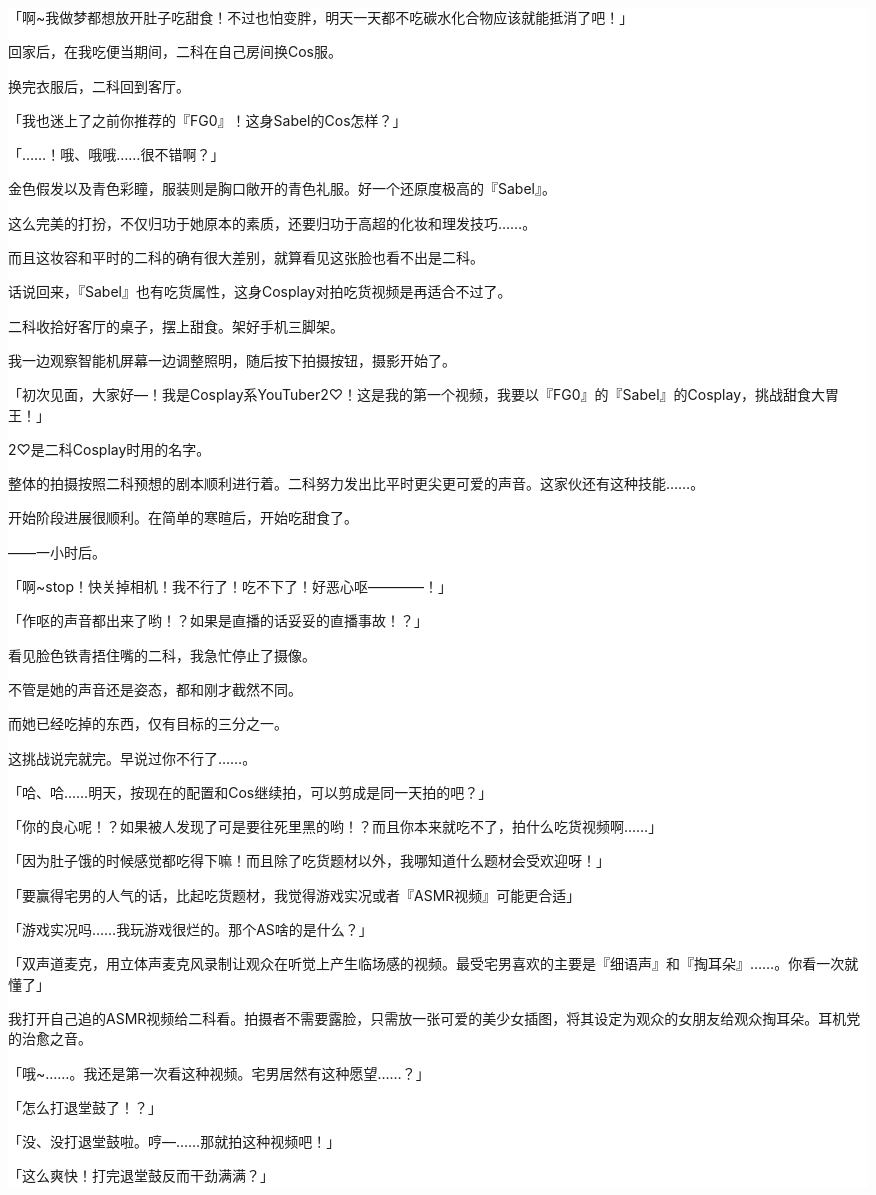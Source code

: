 「啊~我做梦都想放开肚子吃甜食！不过也怕变胖，明天一天都不吃碳水化合物应该就能抵消了吧！」

回家后，在我吃便当期间，二科在自己房间换Cos服。

换完衣服后，二科回到客厅。

「我也迷上了之前你推荐的『FG0』！这身Sabel的Cos怎样？」

「……！哦、哦哦……很不错啊？」

金色假发以及青色彩瞳，服装则是胸口敞开的青色礼服。好一个还原度极高的『Sabel』。

这么完美的打扮，不仅归功于她原本的素质，还要归功于高超的化妆和理发技巧……。

而且这妆容和平时的二科的确有很大差别，就算看见这张脸也看不出是二科。

话说回来，『Sabel』也有吃货属性，这身Cosplay对拍吃货视频是再适合不过了。

二科收拾好客厅的桌子，摆上甜食。架好手机三脚架。

我一边观察智能机屏幕一边调整照明，随后按下拍摄按钮，摄影开始了。

「初次见面，大家好—！我是Cosplay系YouTuber2♡！这是我的第一个视频，我要以『FG0』的『Sabel』的Cosplay，挑战甜食大胃王！」

2♡是二科Cosplay时用的名字。

整体的拍摄按照二科预想的剧本顺利进行着。二科努力发出比平时更尖更可爱的声音。这家伙还有这种技能……。

开始阶段进展很顺利。在简单的寒暄后，开始吃甜食了。

——一小时后。

「啊~stop！快关掉相机！我不行了！吃不下了！好恶心呕————！」

「作呕的声音都出来了哟！？如果是直播的话妥妥的直播事故！？」

看见脸色铁青捂住嘴的二科，我急忙停止了摄像。

不管是她的声音还是姿态，都和刚才截然不同。

而她已经吃掉的东西，仅有目标的三分之一。

这挑战说完就完。早说过你不行了……。

「哈、哈……明天，按现在的配置和Cos继续拍，可以剪成是同一天拍的吧？」

「你的良心呢！？如果被人发现了可是要往死里黑的哟！？而且你本来就吃不了，拍什么吃货视频啊……」

「因为肚子饿的时候感觉都吃得下嘛！而且除了吃货题材以外，我哪知道什么题材会受欢迎呀！」

「要赢得宅男的人气的话，比起吃货题材，我觉得游戏实况或者『ASMR视频』可能更合适」

「游戏实况吗……我玩游戏很烂的。那个AS啥的是什么？」

「双声道麦克，用立体声麦克风录制让观众在听觉上产生临场感的视频。最受宅男喜欢的主要是『细语声』和『掏耳朵』……。你看一次就懂了」

我打开自己追的ASMR视频给二科看。拍摄者不需要露脸，只需放一张可爱的美少女插图，将其设定为观众的女朋友给观众掏耳朵。耳机党的治愈之音。

「哦~……。我还是第一次看这种视频。宅男居然有这种愿望……？」

「怎么打退堂鼓了！？」

「没、没打退堂鼓啦。哼—……那就拍这种视频吧！」

「这么爽快！打完退堂鼓反而干劲满满？」
